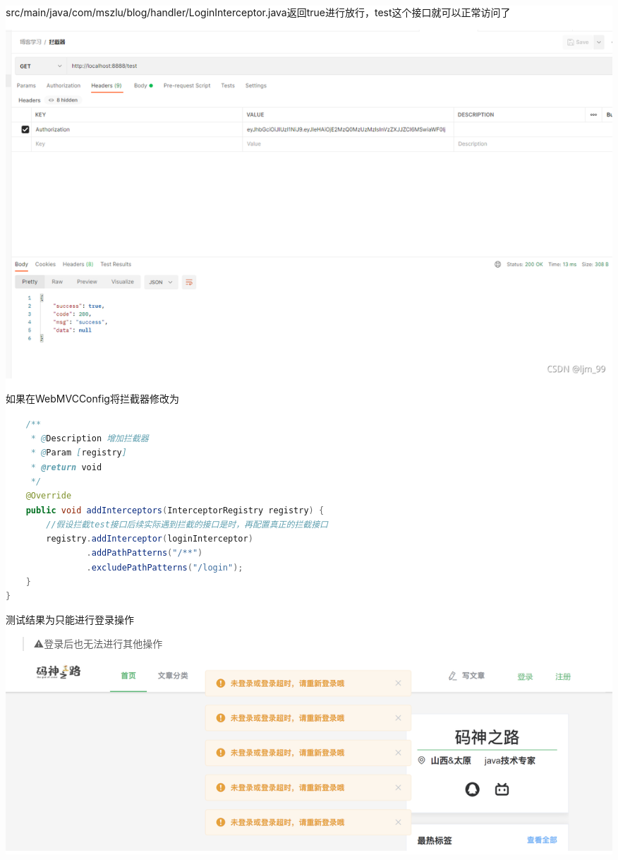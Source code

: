 src/main/java/com/mszlu/blog/handler/LoginInterceptor.java返回true进行放行，test这个接口就可以正常访问了

![在这里插入图片描述](blog-springboot%20%E7%BB%83%E6%89%8B%E5%AE%9E%E6%88%98%E9%A1%B9%E7%9B%AE.assets/1660030228-32d6957b613126b470cf1b67ef335cc0.png)

如果在WebMVCConfig将拦截器修改为

```java
	/**
	 * @Description 增加拦截器
	 * @Param [registry]
	 * @return void
	 */
	@Override
	public void addInterceptors(InterceptorRegistry registry) {
		//假设拦截test接口后续实际遇到拦截的接口是时，再配置真正的拦截接口
		registry.addInterceptor(loginInterceptor)
				.addPathPatterns("/**")
				.excludePathPatterns("/login");
	}
}
```

测试结果为只能进行登录操作

>   ⚠️登录后也无法进行其他操作

![image-20220812105621199](blog-springboot%20%E7%BB%83%E6%89%8B%E5%AE%9E%E6%88%98%E9%A1%B9%E7%9B%AE.assets/image-20220812105621199.png)
